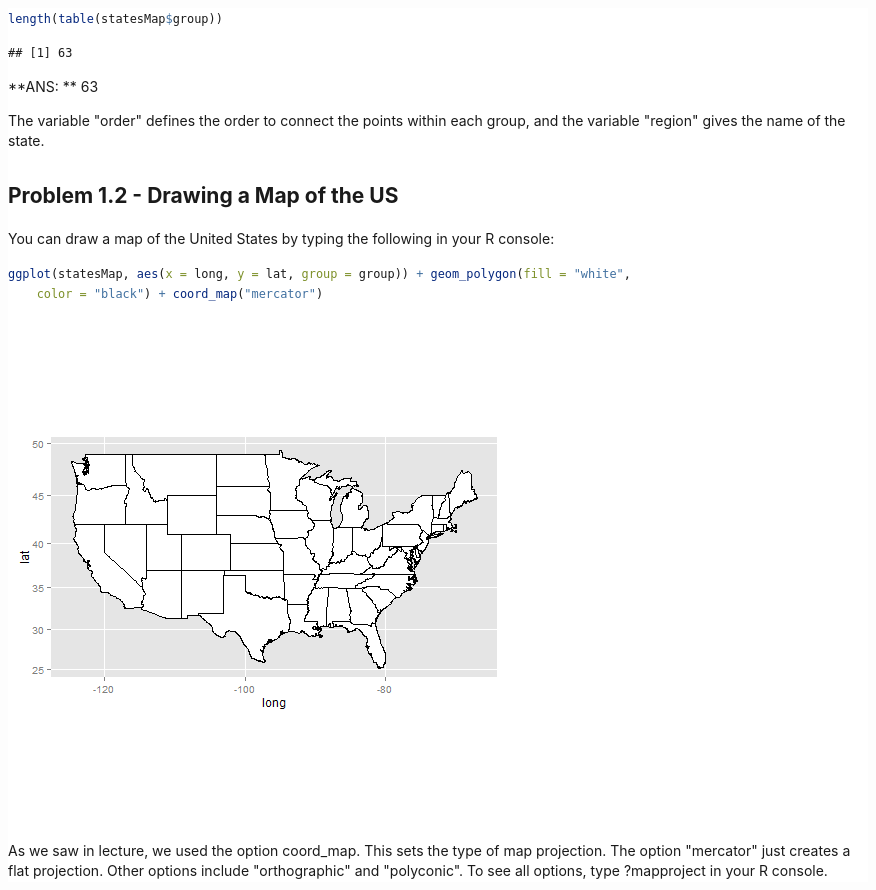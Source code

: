 ```r
length(table(statesMap$group))
```

```
## [1] 63
```


**ANS: ** 63

The variable "order" defines the order to connect the points within each group, and the variable "region" gives the name of the state. 

## Problem 1.2 - Drawing a Map of the US

You can draw a map of the United States by typing the following in your R console:


```r
ggplot(statesMap, aes(x = long, y = lat, group = group)) + geom_polygon(fill = "white", 
    color = "black") + coord_map("mercator")
```

![plot of chunk problem 1.2 Q 2](figure/problem_1_2_Q_2.png) 


As we saw in lecture, we used the option coord_map. This sets the type of map projection. The option "mercator" just creates a flat projection. Other options include "orthographic" and "polyconic". To see all options, type ?mapproject in your R console.
